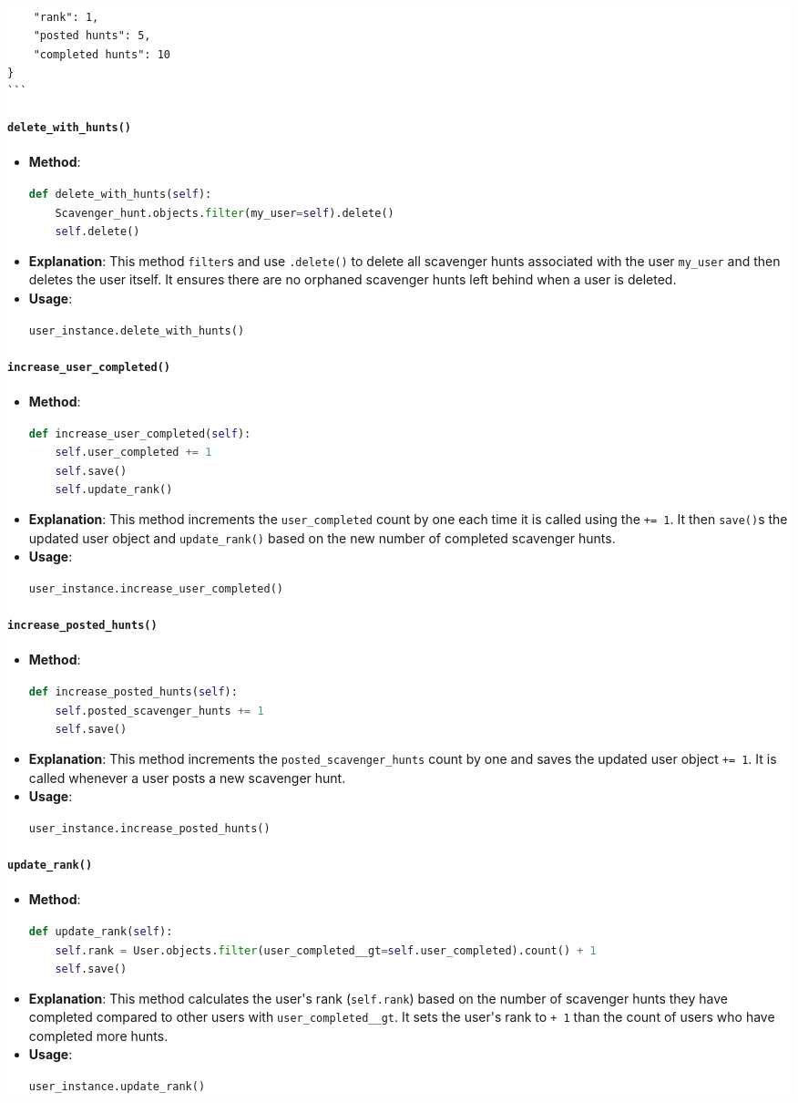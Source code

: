         "rank": 1,
        "posted hunts": 5,
        "completed hunts": 10
    }
    ```

#### `delete_with_hunts()`
- **Method**:
    ```python
    def delete_with_hunts(self):
        Scavenger_hunt.objects.filter(my_user=self).delete()
        self.delete()
    ```
- **Explanation**: This method `filter`s and use `.delete()` to delete all scavenger hunts associated with the user `my_user` and then deletes the user itself. It ensures there are no orphaned scavenger hunts left behind when a user is deleted.
- **Usage**:
    ```python
    user_instance.delete_with_hunts()
    ```

#### `increase_user_completed()`
- **Method**:
    ```python
    def increase_user_completed(self):
        self.user_completed += 1
        self.save()
        self.update_rank()
    ```
- **Explanation**: This method increments the `user_completed` count by one each time it is called using the `+= 1`. It then `save()`s the updated user object and `update_rank()` based on the new number of completed scavenger hunts.
- **Usage**:
    ```python
    user_instance.increase_user_completed()
    ```

#### `increase_posted_hunts()`
- **Method**:
    ```python
    def increase_posted_hunts(self):
        self.posted_scavenger_hunts += 1
        self.save()
    ```
- **Explanation**: This method increments the `posted_scavenger_hunts` count by one and saves the updated user object `+= 1`. It is called whenever a user posts a new scavenger hunt.
- **Usage**:
    ```python
    user_instance.increase_posted_hunts()
    ```

#### `update_rank()`
- **Method**:
    ```python
    def update_rank(self):
        self.rank = User.objects.filter(user_completed__gt=self.user_completed).count() + 1
        self.save()
    ```
- **Explanation**: This method calculates the user's rank (`self.rank`) based on the number of scavenger hunts they have completed compared to other users with `user_completed__gt`. It sets the user's rank to `+ 1` than the count of users who have completed more hunts.
- **Usage**:
    ```python
    user_instance.update_rank()